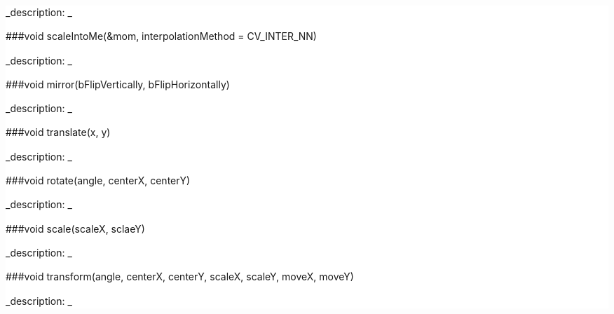 

_description: _







###void scaleIntoMe(&mom, interpolationMethod = CV_INTER_NN)



_description: _







###void mirror(bFlipVertically, bFlipHorizontally)



_description: _







###void translate(x, y)



_description: _







###void rotate(angle, centerX, centerY)



_description: _







###void scale(scaleX, sclaeY)



_description: _







###void transform(angle, centerX, centerY, scaleX, scaleY, moveX, moveY)



_description: _






